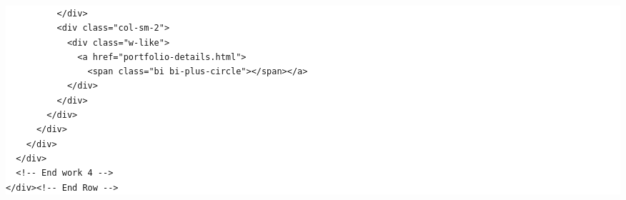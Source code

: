               </div>
              <div class="col-sm-2">
                <div class="w-like">
                  <a href="portfolio-details.html">
                    <span class="bi bi-plus-circle"></span></a>
                </div>
              </div>
            </div>
          </div>
        </div>
      </div>
      <!-- End work 4 -->
    </div><!-- End Row -->
  </div>
</div>
